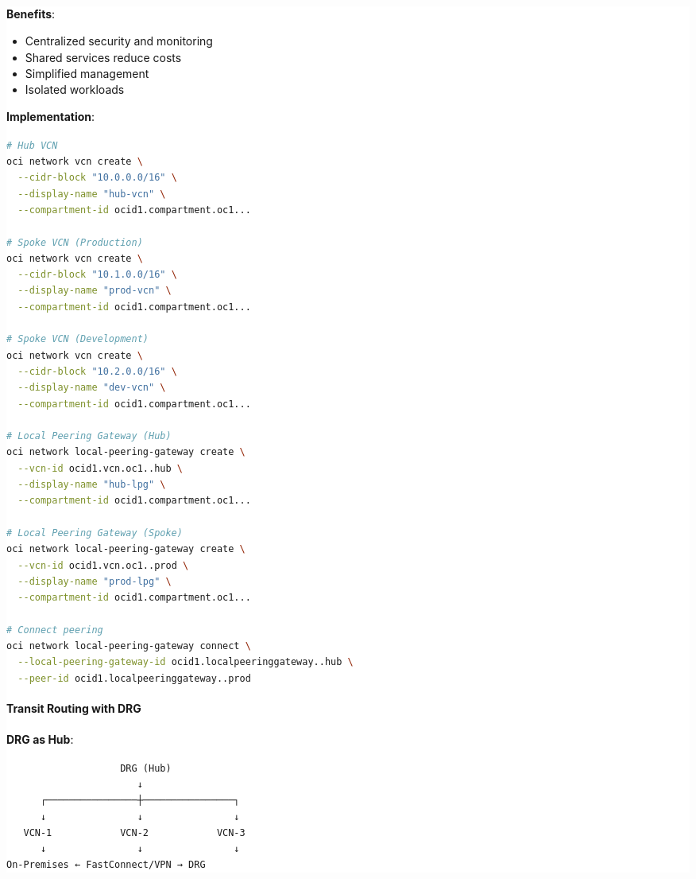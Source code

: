 **Benefits**:
- Centralized security and monitoring
- Shared services reduce costs
- Simplified management
- Isolated workloads

**Implementation**:
```bash
# Hub VCN
oci network vcn create \
  --cidr-block "10.0.0.0/16" \
  --display-name "hub-vcn" \
  --compartment-id ocid1.compartment.oc1...

# Spoke VCN (Production)
oci network vcn create \
  --cidr-block "10.1.0.0/16" \
  --display-name "prod-vcn" \
  --compartment-id ocid1.compartment.oc1...

# Spoke VCN (Development)
oci network vcn create \
  --cidr-block "10.2.0.0/16" \
  --display-name "dev-vcn" \
  --compartment-id ocid1.compartment.oc1...

# Local Peering Gateway (Hub)
oci network local-peering-gateway create \
  --vcn-id ocid1.vcn.oc1..hub \
  --display-name "hub-lpg" \
  --compartment-id ocid1.compartment.oc1...

# Local Peering Gateway (Spoke)
oci network local-peering-gateway create \
  --vcn-id ocid1.vcn.oc1..prod \
  --display-name "prod-lpg" \
  --compartment-id ocid1.compartment.oc1...

# Connect peering
oci network local-peering-gateway connect \
  --local-peering-gateway-id ocid1.localpeeringgateway..hub \
  --peer-id ocid1.localpeeringgateway..prod
```

#### Transit Routing with DRG

**DRG as Hub**:
```
                    DRG (Hub)
                       ↓
      ┌────────────────┼────────────────┐
      ↓                ↓                ↓
   VCN-1            VCN-2            VCN-3
      ↓                ↓                ↓
On-Premises ← FastConnect/VPN → DRG
```
